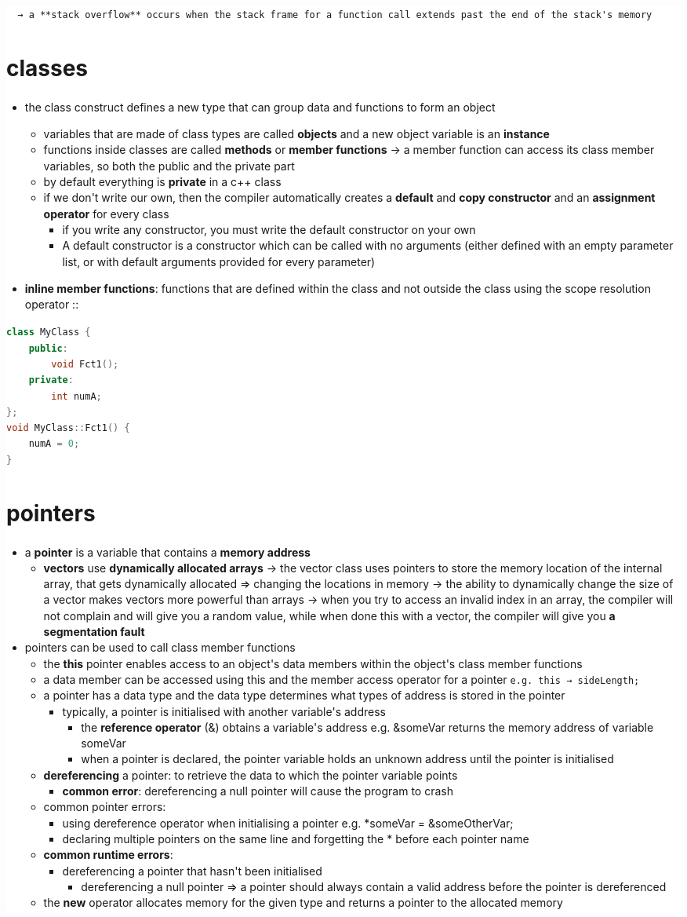 	  → a **stack overflow** occurs when the stack frame for a function call extends past the end of the stack's memory
# classes
- the class construct defines a new type that can group data and functions to form an object
	- variables that are made of class types are called **objects** and a new object variable is an **instance**
	- functions inside classes are called **methods** or **member functions**
	  → a member function can access its class member variables, so both the public and the private part
	- by default everything is **private** in a c++ class
	- if we don't write our own, then the compiler automatically creates a **default** and **copy constructor** and an **assignment operator** for every class
		- if you write any constructor, you must write the default constructor on your own
		- A default constructor is a constructor which can be called with no arguments (either defined with an empty parameter list, or with default arguments provided for every parameter)

- **inline member functions**: functions that are defined within the class and not outside the class using the scope resolution operator ::
```cpp
class MyClass {
	public:
		void Fct1();
	private:
		int numA;
};
void MyClass::Fct1() {
	numA = 0;
}
```

# pointers
- a **pointer** is a variable that contains a **memory address**
	- **vectors** use **dynamically allocated arrays**
	  → the vector class uses pointers to store the memory location of the internal array, that gets dynamically allocated ⇒ changing the locations in memory
	  → the ability to dynamically change the size of a vector makes vectors more powerful than arrays
	  → when you try to access an invalid index in an array, the compiler will not complain and will give you a random value, while when done this with a vector, the compiler will give you **a segmentation fault**
- pointers can be used to call class member functions
	- the **this** pointer enables access to an object's data members within the object's class member functions
	- a data member can be accessed using this and the member access operator for a pointer
	  `e.g. this → sideLength;`
	- a pointer has a data type and the data type determines what types of address is stored in the pointer
		- typically, a pointer is initialised with another variable's address
			- the **reference operator** (&) obtains a variable's address
			  e.g. &someVar returns the memory address of variable someVar
			- when a pointer is declared, the pointer variable holds an unknown address until the pointer is initialised
	- **dereferencing** a pointer: to retrieve the data to which the pointer variable points
		- **common error**: dereferencing a null pointer will cause the program to crash
	- common pointer errors:
		- using dereference operator when initialising a pointer
		  e.g. *someVar = &someOtherVar;
		- declaring multiple pointers on the same line and forgetting the * before each pointer name
	- **common runtime errors**:
		- dereferencing a pointer that hasn't been initialised
			- dereferencing a null pointer
			  ⇒ a pointer should always contain a valid address before the pointer is dereferenced
	- the **new** operator allocates memory for the given type and returns a pointer to the allocated memory